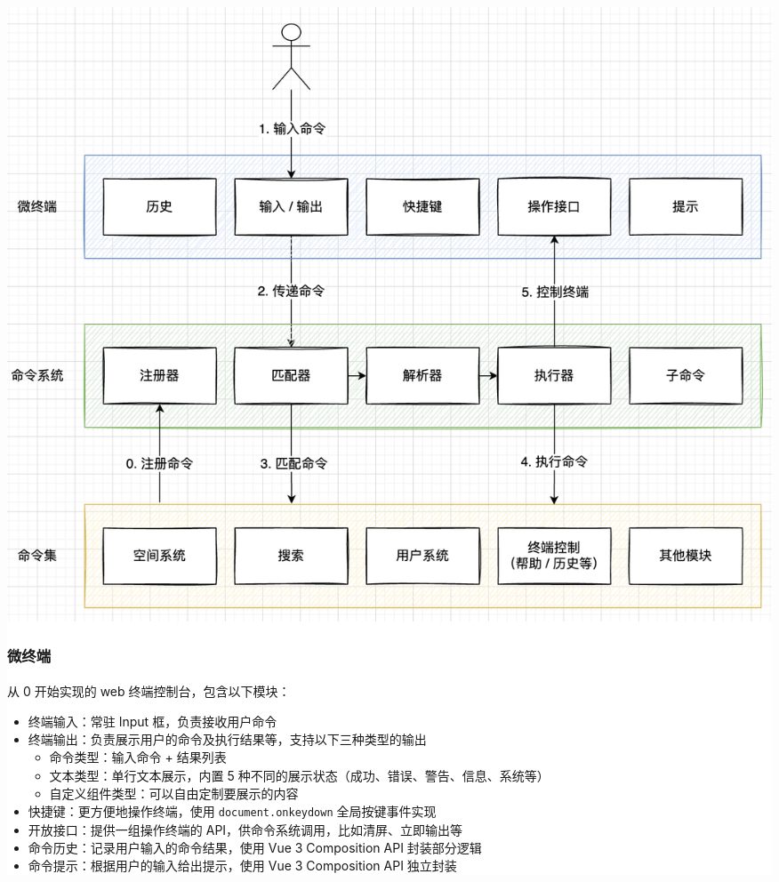 ![](./doc/assets/docpic5.png)



### 微终端

从 0 开始实现的 web 终端控制台，包含以下模块：

- 终端输入：常驻 Input 框，负责接收用户命令
- 终端输出：负责展示用户的命令及执行结果等，支持以下三种类型的输出
  - 命令类型：输入命令 + 结果列表
  - 文本类型：单行文本展示，内置 5 种不同的展示状态（成功、错误、警告、信息、系统等）
  - 自定义组件类型：可以自由定制要展示的内容
- 快捷键：更方便地操作终端，使用 `document.onkeydown` 全局按键事件实现
- 开放接口：提供一组操作终端的 API，供命令系统调用，比如清屏、立即输出等
- 命令历史：记录用户输入的命令结果，使用 Vue 3 Composition API 封装部分逻辑
- 命令提示：根据用户的输入给出提示，使用 Vue 3 Composition API 独立封装
